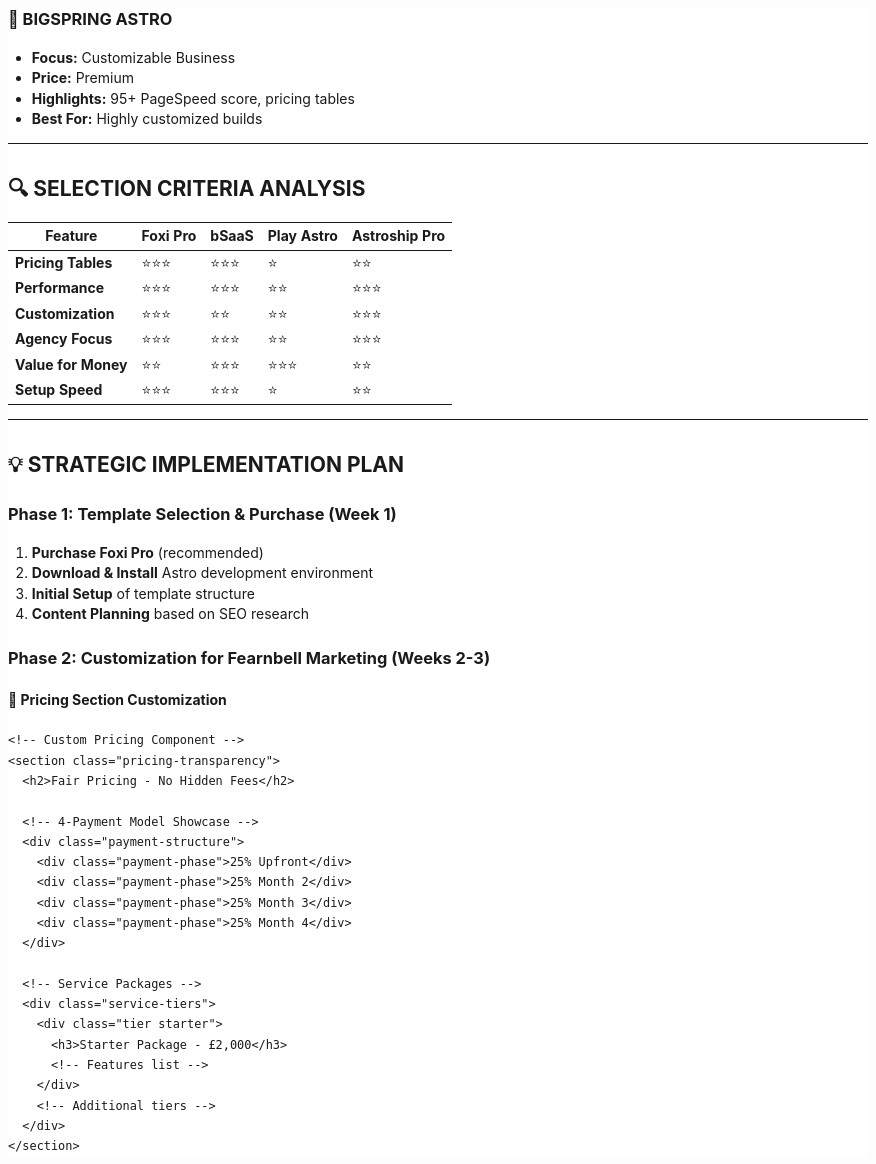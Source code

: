 ### 🌟 BIGSPRING ASTRO
- **Focus:** Customizable Business
- **Price:** Premium
- **Highlights:** 95+ PageSpeed score, pricing tables
- **Best For:** Highly customized builds

---

## 🔍 SELECTION CRITERIA ANALYSIS

| Feature | Foxi Pro | bSaaS | Play Astro | Astroship Pro |
|---------|----------|-------|------------|---------------|
| **Pricing Tables** | ⭐⭐⭐ | ⭐⭐⭐ | ⭐ | ⭐⭐ |
| **Performance** | ⭐⭐⭐ | ⭐⭐⭐ | ⭐⭐ | ⭐⭐⭐ |
| **Customization** | ⭐⭐⭐ | ⭐⭐ | ⭐⭐ | ⭐⭐⭐ |
| **Agency Focus** | ⭐⭐⭐ | ⭐⭐⭐ | ⭐⭐ | ⭐⭐⭐ |
| **Value for Money** | ⭐⭐ | ⭐⭐⭐ | ⭐⭐⭐ | ⭐⭐ |
| **Setup Speed** | ⭐⭐⭐ | ⭐⭐⭐ | ⭐ | ⭐⭐ |

---

## 💡 STRATEGIC IMPLEMENTATION PLAN

### Phase 1: Template Selection & Purchase (Week 1)
1. **Purchase Foxi Pro** (recommended)
2. **Download & Install** Astro development environment
3. **Initial Setup** of template structure
4. **Content Planning** based on SEO research

### Phase 2: Customization for Fearnbell Marketing (Weeks 2-3)

#### 🎯 Pricing Section Customization
```astro
<!-- Custom Pricing Component -->
<section class="pricing-transparency">
  <h2>Fair Pricing - No Hidden Fees</h2>
  
  <!-- 4-Payment Model Showcase -->
  <div class="payment-structure">
    <div class="payment-phase">25% Upfront</div>
    <div class="payment-phase">25% Month 2</div>
    <div class="payment-phase">25% Month 3</div>
    <div class="payment-phase">25% Month 4</div>
  </div>
  
  <!-- Service Packages -->
  <div class="service-tiers">
    <div class="tier starter">
      <h3>Starter Package - £2,000</h3>
      <!-- Features list -->
    </div>
    <!-- Additional tiers -->
  </div>
</section>
```
